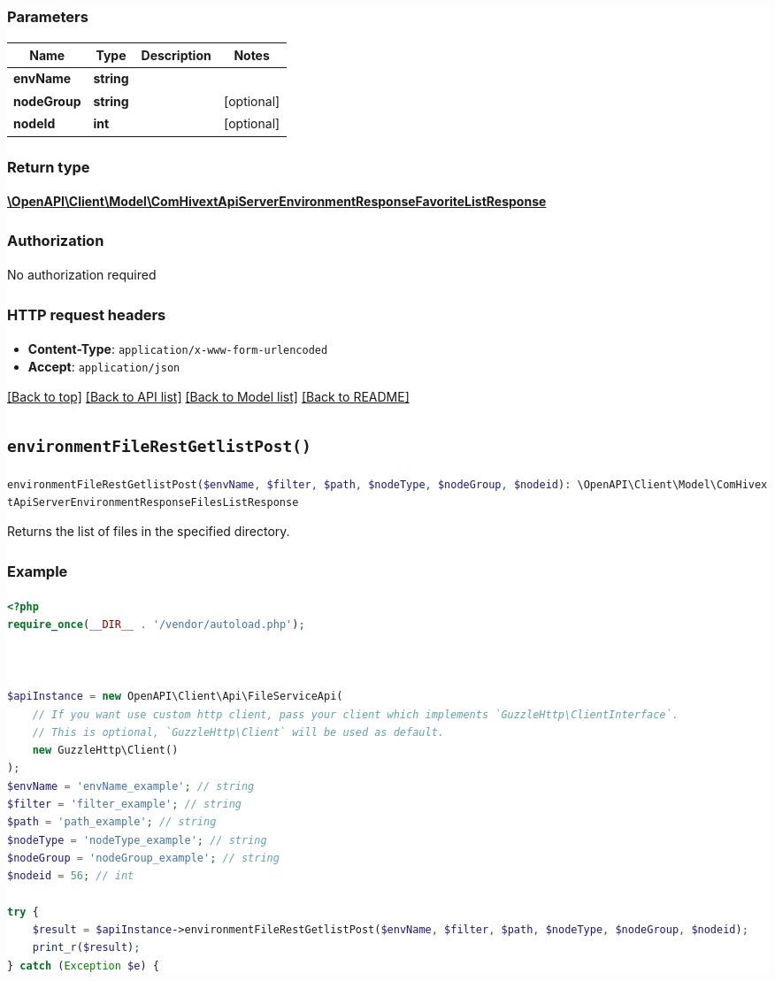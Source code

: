 ### Parameters

| Name | Type | Description  | Notes |
| ------------- | ------------- | ------------- | ------------- |
| **envName** | **string**|  | |
| **nodeGroup** | **string**|  | [optional] |
| **nodeId** | **int**|  | [optional] |

### Return type

[**\OpenAPI\Client\Model\ComHivextApiServerEnvironmentResponseFavoriteListResponse**](../Model/ComHivextApiServerEnvironmentResponseFavoriteListResponse.md)

### Authorization

No authorization required

### HTTP request headers

- **Content-Type**: `application/x-www-form-urlencoded`
- **Accept**: `application/json`

[[Back to top]](#) [[Back to API list]](../../README.md#endpoints)
[[Back to Model list]](../../README.md#models)
[[Back to README]](../../README.md)

## `environmentFileRestGetlistPost()`

```php
environmentFileRestGetlistPost($envName, $filter, $path, $nodeType, $nodeGroup, $nodeid): \OpenAPI\Client\Model\ComHivextApiServerEnvironmentResponseFilesListResponse
```



Returns the list of files in the specified directory.

### Example

```php
<?php
require_once(__DIR__ . '/vendor/autoload.php');



$apiInstance = new OpenAPI\Client\Api\FileServiceApi(
    // If you want use custom http client, pass your client which implements `GuzzleHttp\ClientInterface`.
    // This is optional, `GuzzleHttp\Client` will be used as default.
    new GuzzleHttp\Client()
);
$envName = 'envName_example'; // string
$filter = 'filter_example'; // string
$path = 'path_example'; // string
$nodeType = 'nodeType_example'; // string
$nodeGroup = 'nodeGroup_example'; // string
$nodeid = 56; // int

try {
    $result = $apiInstance->environmentFileRestGetlistPost($envName, $filter, $path, $nodeType, $nodeGroup, $nodeid);
    print_r($result);
} catch (Exception $e) {
```